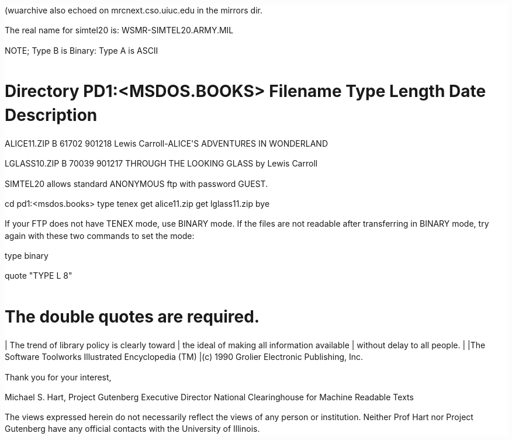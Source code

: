 (wuarchive also echoed on mrcnext.cso.uiuc.edu in the mirrors
dir.


The real name for simtel20 is:
WSMR-SIMTEL20.ARMY.MIL

NOTE; Type B is Binary: Type A is ASCII

Directory PD1:&lt;MSDOS.BOOKS>
 Filename   Type Length   Date    Description
==============================================
ALICE11.ZIP   B   61702  901218  Lewis Carroll-ALICE'S ADVENTURES
IN WONDERLAND

LGLASS10.ZIP  B   70039  901217  THROUGH THE LOOKING GLASS by
Lewis Carroll

SIMTEL20 allows standard ANONYMOUS ftp with password GUEST.

cd pd1:&lt;msdos.books>
type tenex
get alice11.zip
get lglass11.zip
bye

If your FTP does not have TENEX mode, use BINARY mode.  If the
files
are not readable after transferring in BINARY mode, try again
with
these two commands to set the mode:

type binary

quote "TYPE L 8"

The double quotes are required.
=====================================================
|       The trend of library policy is clearly toward
|       the ideal of making all information available
|       without delay to all people.
|
|The Software Toolworks Illustrated Encyclopedia (TM)
|(c) 1990 Grolier Electronic Publishing, Inc.

Thank you for your interest,

Michael S. Hart, Project Gutenberg Executive Director
National Clearinghouse for Machine Readable Texts

The views expressed herein do not necessarily reflect
the views of any person or institution.  Neither Prof
Hart nor Project Gutenberg have any official contacts
with the University of Illinois.
